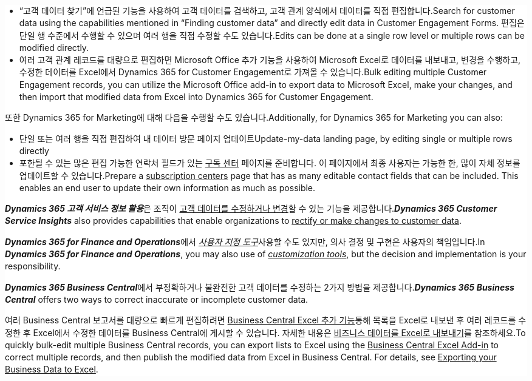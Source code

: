 - <span data-ttu-id="0d894-205">“고객 데이터 찾기”에 언급된 기능을 사용하여 고객 데이터를 검색하고, 고객 관계 양식에서 데이터를 직접 편집합니다.</span><span class="sxs-lookup"><span data-stu-id="0d894-205">Search for customer data using the capabilities mentioned in “Finding customer data” and directly edit data in Customer Engagement Forms.</span></span> <span data-ttu-id="0d894-206">편집은 단일 행 수준에서 수행할 수 있으며 여러 행을 직접 수정할 수도 있습니다.</span><span class="sxs-lookup"><span data-stu-id="0d894-206">Edits can be done at a single row level or multiple rows can be modified directly.</span></span>
- <span data-ttu-id="0d894-207">여러 고객 관계 레코드를 대량으로 편집하면 Microsoft Office 추가 기능을 사용하여 Microsoft Excel로 데이터를 내보내고, 변경을 수행하고, 수정한 데이터를 Excel에서 Dynamics 365 for Customer Engagement로 가져올 수 있습니다.</span><span class="sxs-lookup"><span data-stu-id="0d894-207">Bulk editing multiple Customer Engagement records, you can utilize the Microsoft Office add-in to export data to Microsoft Excel, make your changes, and then import that modified data from Excel into Dynamics 365 for Customer Engagement.</span></span>

<span data-ttu-id="0d894-208">또한 Dynamics 365 for Marketing에 대해 다음을 수행할 수도 있습니다.</span><span class="sxs-lookup"><span data-stu-id="0d894-208">Additionally, for Dynamics 365 for Marketing you can also:</span></span>

- <span data-ttu-id="0d894-209">단일 또는 여러 행을 직접 편집하여 내 데이터 방문 페이지 업데이트</span><span class="sxs-lookup"><span data-stu-id="0d894-209">Update-my-data landing page, by editing single or multiple rows directly</span></span>
- <span data-ttu-id="0d894-p124">포한될 수 있는 많은 편집 가능한 연락처 필드가 있는 [구독 센터](https://docs.microsoft.com/dynamics365/customer-engagement/marketing/set-up-subscription-center) 페이지를 준비합니다. 이 페이지에서 최종 사용자는 가능한 한, 많이 자체 정보를 업데이트할 수 있습니다.</span><span class="sxs-lookup"><span data-stu-id="0d894-p124">Prepare a [subscription centers](https://docs.microsoft.com/dynamics365/customer-engagement/marketing/set-up-subscription-center) page that has as many editable contact fields that can be included. This enables an end user to update their own information as much as possible.</span></span>

<span data-ttu-id="0d894-212">***Dynamics 365 고객 서비스 정보 활용***은 조직이 [고객 데이터를 수정하거나 변경](https://docs.microsoft.com/dynamics365/ai/customer-service-insights/gdpr-summary#a=note-about-requests-to-rectify-personal-data)할 수 있는 기능을 제공합니다.</span><span class="sxs-lookup"><span data-stu-id="0d894-212">***Dynamics 365 Customer Service Insights*** also provides capabilities that enable organizations to [rectify or make changes to customer data](https://docs.microsoft.com/dynamics365/ai/customer-service-insights/gdpr-summary#a=note-about-requests-to-rectify-personal-data).</span></span>

<span data-ttu-id="0d894-213">***Dynamics 365 for Finance and Operations***에서 [*사용자 지정 도구*](https://docs.microsoft.com/dynamics365/unified-operations/dev-itpro/dev-tools/developer-home-page)사용할 수도 있지만, 의사 결정 및 구현은 사용자의 책임입니다.</span><span class="sxs-lookup"><span data-stu-id="0d894-213">In ***Dynamics 365 for Finance and Operations***, you may also use of [*customization tools*](https://docs.microsoft.com/dynamics365/unified-operations/dev-itpro/dev-tools/developer-home-page), but the decision and implementation is your responsibility.</span></span>

<span data-ttu-id="0d894-214">***Dynamics 365 Business Central***에서 부정확하거나 불완전한 고객 데이터를 수정하는 2가지 방법을 제공합니다.</span><span class="sxs-lookup"><span data-stu-id="0d894-214">***Dynamics 365 Business Central*** offers two ways to correct inaccurate or incomplete customer data.</span></span>

<span data-ttu-id="0d894-p125">여러 Business Central 보고서를 대량으로 빠르게 편집하려면 [Business Central Excel 추가 기능](https://docs.microsoft.com/ko-KR/dynamics365/business-central/finance-analyze-excel#the--excel-add-in)통해 목록을 Excel로 내보낸 후 여러 레코드를 수정한 후 Excel에서 수정한 데이터를 Business Central에 게시할 수 있습니다. 자세한 내용은 [비즈니스 데이터를 Excel로 내보내기](https://docs.microsoft.com/ko-KR/dynamics365/business-central/about-export-data)를 참조하세요.</span><span class="sxs-lookup"><span data-stu-id="0d894-p125">To quickly bulk-edit multiple Business Central records, you can export lists to Excel using the [Business Central Excel Add-in](https://docs.microsoft.com/en-us/dynamics365/business-central/finance-analyze-excel#the--excel-add-in) to correct multiple records, and then publish the modified data from Excel in Business Central. For details, see [Exporting your Business Data to Excel](https://docs.microsoft.com/en-us/dynamics365/business-central/about-export-data).</span></span>
